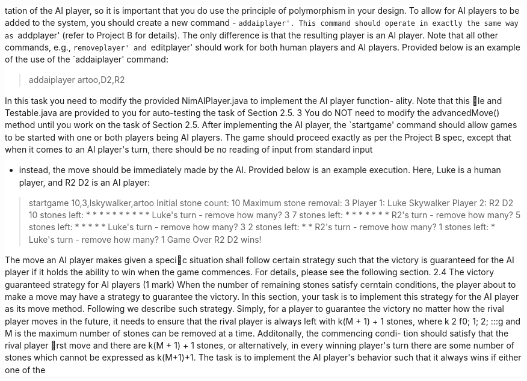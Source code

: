 tation of the AI player, so it is important that you do use the principle of polymorphism in your design.
To allow for AI players to be added to the system, you should create a new command - `addaiplayer'.
This command should operate in exactly the same way as `addplayer' (refer to Project B for details).
The only difference is that the resulting player is an AI player. Note that all other commands, e.g.,
`removeplayer' and `editplayer' should work for both human players and AI players. Provided below is
an example of the use of the `addaiplayer' command:
>addaiplayer artoo,D2,R2
>
In this task you need to modify the provided NimAIPlayer.java to implement the AI player function-
ality. Note that this le and Testable.java are provided to you for auto-testing the task of Section 2.5.
3
You do NOT need to modify the advancedMove() method until you work on the task of Section 2.5.
After implementing the AI player, the `startgame' command should allow games to be started with one
or both players being AI players. The game should proceed exactly as per the Project B spec, except
that when it comes to an AI player's turn, there should be no reading of input from standard input
- instead, the move should be immediately made by the AI. Provided below is an example execution.
Here, Luke is a human player, and R2 D2 is an AI player:
>startgame 10,3,lskywalker,artoo
Initial stone count: 10
Maximum stone removal: 3
Player 1: Luke Skywalker
Player 2: R2 D2
10 stones left: * * * * * * * * * *
Luke's turn - remove how many?
3
7 stones left: * * * * * * *
R2's turn - remove how many?
5 stones left: * * * * *
Luke's turn - remove how many?
3
2 stones left: * *
R2's turn - remove how many?
1 stones left: *
Luke's turn - remove how many?
1
Game Over
R2 D2 wins!
>
The move an AI player makes given a specic situation shall follow certain strategy such that the victory
is guaranteed for the AI player if it holds the ability to win when the game commences. For details,
please see the following section.
2.4 The victory guaranteed strategy for AI players (1 mark)
When the number of remaining stones satisfy cerntain conditions, the player about to make a move may
have a strategy to guarantee the victory. In this section, your task is to implement this strategy for the
AI player as its move method. Following we describe such strategy.
Simply, for a player to guarantee the victory no matter how the rival player moves in the future, it
needs to ensure that the rival player is always left with k(M + 1) + 1 stones, where k 2 f0; 1; 2; :::g and
M is the maximum number of stones can be removed at a time. Additonally, the commencing condi-
tion should satisfy that the rival player rst move and there are k(M + 1) + 1 stones, or alternatively,
in every winning player's turn there are some number of stones which cannot be expressed as k(M+1)+1.
The task is to implement the AI player's behavior such that it always wins if either one of the